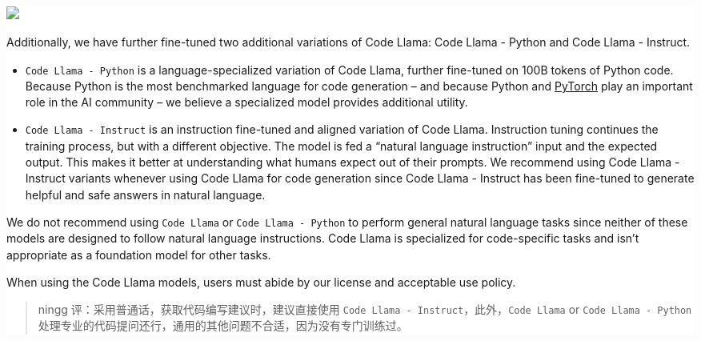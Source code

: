   

![](https://scontent-hkg4-2.xx.fbcdn.net/v/t39.8562-6/369634634_298372716122486_560769700771259146_n.gif?_nc_cat=110&ccb=1-7&_nc_sid=f537c7&_nc_ohc=Hge7ouZOkPIAX_cKKFo&_nc_oc=AQntBLjplydf1vsdD44tLso1b69ljSif1f_ZrlBK5RZ4Yr49Bg1D0lw7fGl_IWHdzBw&_nc_ht=scontent-hkg4-2.xx&oh=00_AfD_ri04tT6F88L2-XU-8-oghGP5o8sjoLIn2OFP8RWuUA&oe=6539FA0B)

Additionally, we have further fine-tuned two additional variations of Code Llama: Code Llama - Python and Code Llama - Instruct.

* `Code Llama - Python` is a language-specialized variation of Code Llama, further fine-tuned on 100B tokens of Python code. Because Python is the most benchmarked language for code generation – and because Python and [PyTorch](https://ai.meta.com/blog/pytorch-builds-the-future-of-ai-and-machine-learning-at-facebook/) play an important role in the AI community – we believe a specialized model provides additional utility.

* `Code Llama - Instruct` is an instruction fine-tuned and aligned variation of Code Llama. Instruction tuning continues the training process, but with a different objective. The model is fed a “natural language instruction” input and the expected output. This makes it better at understanding what humans expect out of their prompts. We recommend using Code Llama - Instruct variants whenever using Code Llama for code generation since Code Llama - Instruct has been fine-tuned to generate helpful and safe answers in natural language.

We do not recommend using `Code Llama` or `Code Llama - Python` to perform general natural language tasks since neither of these models are designed to follow natural language instructions. Code Llama is specialized for code-specific tasks and isn’t appropriate as a foundation model for other tasks.

When using the Code Llama models, users must abide by our license and acceptable use policy.

> ningg 评：采用普通话，获取代码编写建议时，建议直接使用 `Code Llama - Instruct`，此外，`Code Llama` or `Code Llama - Python` 处理专业的代码提问还行，通用的其他问题不合适，因为没有专门训练过。
